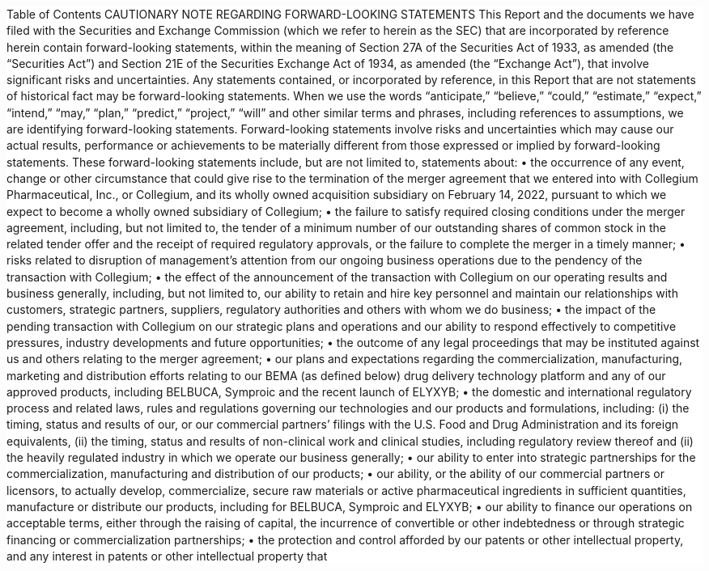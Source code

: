 Table of Contents
CAUTIONARY NOTE REGARDING FORWARD-LOOKING STATEMENTS
This Report and the documents we have filed with the Securities and Exchange Commission (which we refer to herein as the SEC) that are
incorporated by reference herein contain forward-looking statements, within the meaning of Section 27A of the Securities Act of 1933, as amended (the
“Securities Act”) and Section 21E of the Securities Exchange Act of 1934, as amended (the “Exchange Act”), that involve significant risks and
uncertainties. Any statements contained, or incorporated by reference, in this Report that are not statements of historical fact may be forward-looking
statements. When we use the words “anticipate,” “believe,” “could,” “estimate,” “expect,” “intend,” “may,” “plan,” “predict,” “project,” “will” and other
similar terms and phrases, including references to assumptions, we are identifying forward-looking statements. Forward-looking statements involve risks
and uncertainties which may cause our actual results, performance or achievements to be materially different from those expressed or implied by
forward-looking statements.
These forward-looking statements include, but are not limited to, statements about:
• the occurrence of any event, change or other circumstance that could give rise to the termination of the merger agreement that we entered
into with Collegium Pharmaceutical, Inc., or Collegium, and its wholly owned acquisition subsidiary on February 14, 2022, pursuant to which we
expect to become a wholly owned subsidiary of Collegium;
• the failure to satisfy required closing conditions under the merger agreement, including, but not limited to, the tender of a minimum number of
our outstanding shares of common stock in the related tender offer and the receipt of required regulatory approvals, or the failure to complete
the merger in a timely manner;
• risks related to disruption of management’s attention from our ongoing business operations due to the pendency of the transaction with
Collegium;
• the effect of the announcement of the transaction with Collegium on our operating results and business generally, including, but not limited to,
our ability to retain and hire key personnel and maintain our relationships with customers, strategic partners, suppliers, regulatory authorities
and others with whom we do business;
• the impact of the pending transaction with Collegium on our strategic plans and operations and our ability to respond effectively to competitive
pressures, industry developments and future opportunities;
• the outcome of any legal proceedings that may be instituted against us and others relating to the merger agreement;
• our plans and expectations regarding the commercialization, manufacturing, marketing and distribution efforts relating to our BEMA (as defined
below) drug delivery technology platform and any of our approved products, including BELBUCA, Symproic and the recent launch of ELYXYB;
• the domestic and international regulatory process and related laws, rules and regulations governing our technologies and our products and
formulations, including: (i) the timing, status and results of our, or our commercial partners’ filings with the U.S. Food and Drug Administration
and its foreign equivalents, (ii) the timing, status and results of non-clinical work and clinical studies, including regulatory review thereof and
(ii) the heavily regulated industry in which we operate our business generally;
• our ability to enter into strategic partnerships for the commercialization, manufacturing and distribution of our products;
• our ability, or the ability of our commercial partners or licensors, to actually develop, commercialize, secure raw materials or active
pharmaceutical ingredients in sufficient quantities, manufacture or distribute our products, including for BELBUCA, Symproic and ELYXYB;
• our ability to finance our operations on acceptable terms, either through the raising of capital, the incurrence of convertible or other
indebtedness or through strategic financing or commercialization partnerships;
• the protection and control afforded by our patents or other intellectual property, and any interest in patents or other intellectual property that